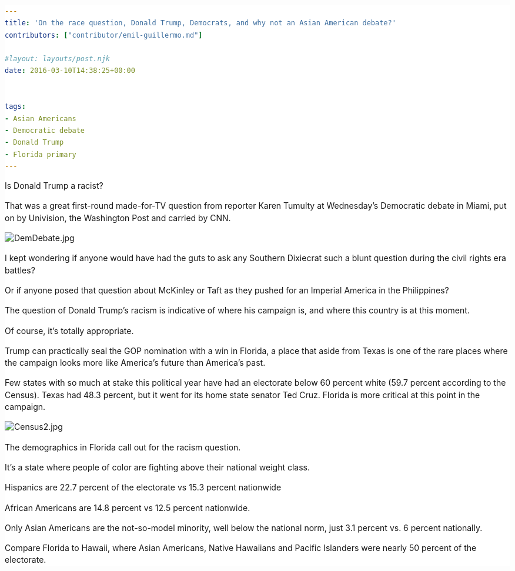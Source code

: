 ```yaml
---
title: 'On the race question, Donald Trump, Democrats, and why not an Asian American debate?'
contributors: ["contributor/emil-guillermo.md"]

#layout: layouts/post.njk
date: 2016-03-10T14:38:25+00:00


tags:
- Asian Americans
- Democratic debate
- Donald Trump
- Florida primary
---
```


Is Donald Trump a racist?

That was a great first-round made-for-TV question from reporter Karen Tumulty at Wednesday’s Democratic debate in Miami, put on by Univision, the Washington Post and carried by CNN.

![DemDebate.jpg](/uploads/DemDebate.jpg)

I kept wondering if anyone would have had the guts to ask any Southern Dixiecrat such a blunt question during the civil rights era battles?

Or if anyone posed that question about McKinley or Taft as they pushed for an Imperial America in the Philippines?

The question of Donald Trump’s racism is indicative of where his campaign is, and where this country is at this moment.

Of course, it’s totally appropriate.

Trump can practically seal the GOP nomination with a win in Florida, a place that aside from Texas is one of the rare places where the campaign looks more like America’s future than America’s past.

Few states with so much at stake this political year have had an electorate below 60 percent white (59.7 percent according to the Census). Texas had 48.3 percent, but it went for its home state senator Ted Cruz. Florida is more critical at this point in the campaign.

![Census2.jpg](/uploads/Census2.jpg)

The demographics in Florida call out for the racism question.

It’s a state where people of color are fighting above their national weight class.

Hispanics are 22.7 percent of the electorate vs 15.3 percent nationwide

African Americans are 14.8 percent vs 12.5 percent nationwide.

Only Asian Americans are the not-so-model minority, well below the national norm, just 3.1 percent vs. 6 percent nationally.

Compare Florida to Hawaii, where Asian Americans, Native Hawaiians and Pacific Islanders were nearly 50 percent of the electorate.
